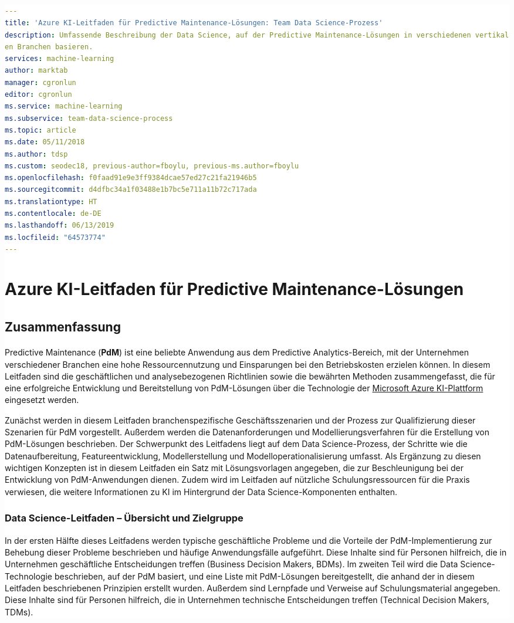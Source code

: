 ```yaml
---
title: 'Azure KI-Leitfaden für Predictive Maintenance-Lösungen: Team Data Science-Prozess'
description: Umfassende Beschreibung der Data Science, auf der Predictive Maintenance-Lösungen in verschiedenen vertikalen Branchen basieren.
services: machine-learning
author: marktab
manager: cgronlun
editor: cgronlun
ms.service: machine-learning
ms.subservice: team-data-science-process
ms.topic: article
ms.date: 05/11/2018
ms.author: tdsp
ms.custom: seodec18, previous-author=fboylu, previous-ms.author=fboylu
ms.openlocfilehash: f0faad91e9e3ff9384dcae57ed27c21fa21946b5
ms.sourcegitcommit: d4dfbc34a1f03488e1b7bc5e711a11b72c717ada
ms.translationtype: HT
ms.contentlocale: de-DE
ms.lasthandoff: 06/13/2019
ms.locfileid: "64573774"
---
```

# <a name="azure-ai-guide-for-predictive-maintenance-solutions"></a>Azure KI-Leitfaden für Predictive Maintenance-Lösungen

## <a name="summary"></a>Zusammenfassung

Predictive Maintenance (**PdM**) ist eine beliebte Anwendung aus dem Predictive Analytics-Bereich, mit der Unternehmen verschiedener Branchen eine hohe Ressourcennutzung und Einsparungen bei den Betriebskosten erzielen können. In diesem Leitfaden sind die geschäftlichen und analysebezogenen Richtlinien sowie die bewährten Methoden zusammengefasst, die für eine erfolgreiche Entwicklung und Bereitstellung von PdM-Lösungen über die Technologie der [Microsoft Azure KI-Plattform](https://azure.microsoft.com/overview/ai-platform) eingesetzt werden.

Zunächst werden in diesem Leitfaden branchenspezifische Geschäftsszenarien und der Prozess zur Qualifizierung dieser Szenarien für PdM vorgestellt. Außerdem werden die Datenanforderungen und Modellierungsverfahren für die Erstellung von PdM-Lösungen beschrieben. Der Schwerpunkt des Leitfadens liegt auf dem Data Science-Prozess, der Schritte wie die Datenaufbereitung, Featureentwicklung, Modellerstellung und Modelloperationalisierung umfasst. Als Ergänzung zu diesen wichtigen Konzepten ist in diesem Leitfaden ein Satz mit Lösungsvorlagen angegeben, die zur Beschleunigung bei der Entwicklung von PdM-Anwendungen dienen. Zudem wird im Leitfaden auf nützliche Schulungsressourcen für die Praxis verwiesen, die weitere Informationen zu KI im Hintergrund der Data Science-Komponenten enthalten. 

### <a name="data-science-guide-overview-and-target-audience"></a>Data Science-Leitfaden – Übersicht und Zielgruppe
In der ersten Hälfte dieses Leitfadens werden typische geschäftliche Probleme und die Vorteile der PdM-Implementierung zur Behebung dieser Probleme beschrieben und häufige Anwendungsfälle aufgeführt. Diese Inhalte sind für Personen hilfreich, die in Unternehmen geschäftliche Entscheidungen treffen (Business Decision Makers, BDMs). Im zweiten Teil wird die Data Science-Technologie beschrieben, auf der PdM basiert, und eine Liste mit PdM-Lösungen bereitgestellt, die anhand der in diesem Leitfaden beschriebenen Prinzipien erstellt wurden. Außerdem sind Lernpfade und Verweise auf Schulungsmaterial angegeben. Diese Inhalte sind für Personen hilfreich, die in Unternehmen technische Entscheidungen treffen (Technical Decision Makers, TDMs).

